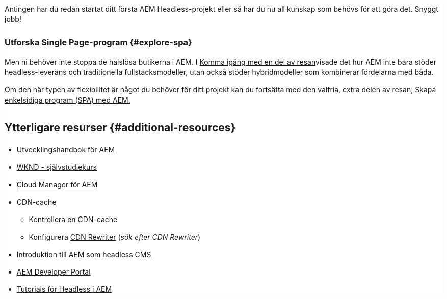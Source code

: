 Antingen har du redan startat ditt första AEM Headless-projekt eller så har du nu all kunskap som behövs för att göra det. Snyggt jobb!

### Utforska Single Page-program {#explore-spa}

Men ni behöver inte stoppa de halslösa butikerna i AEM. I [Komma igång med en del av resan](getting-started.md#integration-levels)visade det hur AEM inte bara stöder headless-leverans och traditionella fullstacksmodeller, utan också stöder hybridmodeller som kombinerar fördelarna med båda.

Om den här typen av flexibilitet är något du behöver för ditt projekt kan du fortsätta med den valfria, extra delen av resan, [Skapa enkelsidiga program (SPA) med AEM.](create-spa.md)

## Ytterligare resurser {#additional-resources}

* [Utvecklingshandbok för AEM](https://experienceleague.adobe.com/docs/experience-manager-65/developing/introduction/the-basics.html?lang=en)

* [WKND - självstudiekurs](https://experienceleague.adobe.com/docs/experience-manager-learn/getting-started-wknd-tutorial-develop/overview.html?lang=en)

* [Cloud Manager för AEM](https://experienceleague.adobe.com/docs/experience-manager-cloud-manager/content/introduction.html?lang=en)

* CDN-cache

   * [Kontrollera en CDN-cache](https://experienceleague.adobe.com/docs/experience-manager-dispatcher/using/dispatcher.html#controlling-a-cdn-cache)

   * Konfigurera [CDN Rewriter](https://experienceleague.adobe.com/docs/experience-manager-65/deploying/configuring/osgi-configuration-settings.html) (*sök efter CDN Rewriter*)

* [Introduktion till AEM som headless CMS](/help/sites-developing/headless/introduction.md)
* [AEM Developer Portal](https://experienceleague.adobe.com/landing/experience-manager/headless/developer.html)
* [Tutorials för Headless i AEM](https://experienceleague.adobe.com/docs/experience-manager-learn/getting-started-with-aem-headless/overview.html)
